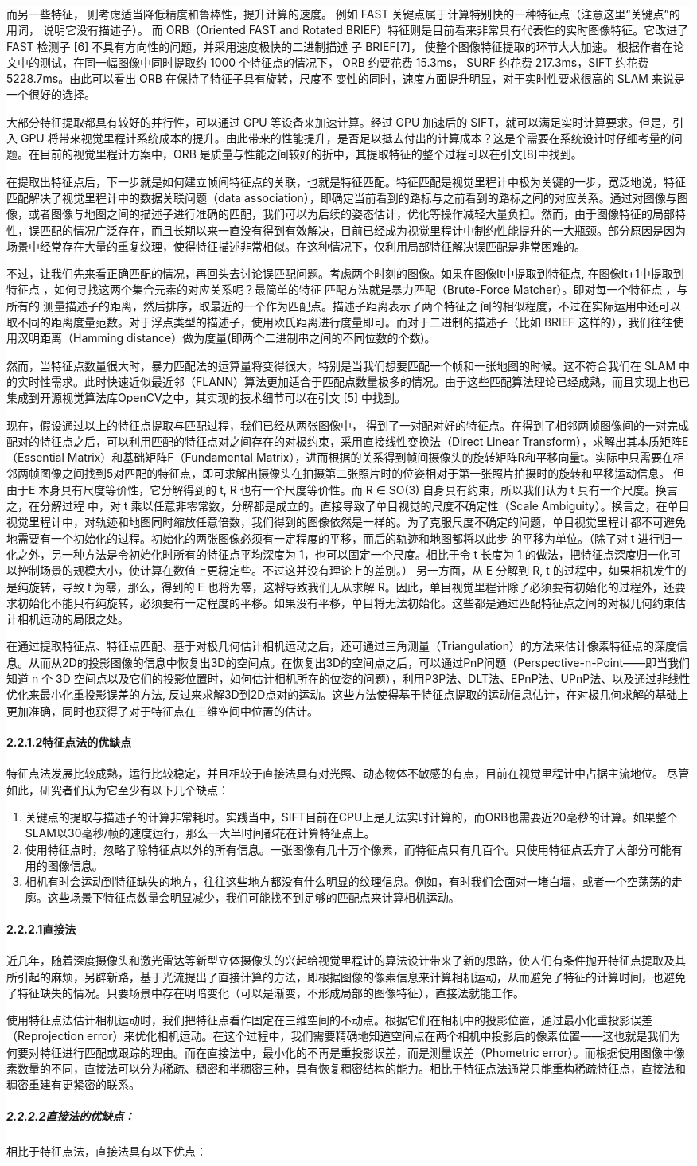 而另一些特征， 则考虑适当降低精度和鲁棒性，提升计算的速度。 例如 FAST 关键点属于计算特别快的一种特征点（注意这里“关键点”的用词， 说明它没有描述子）。 而 ORB（Oriented FAST and Rotated BRIEF）特征则是目前看来非常具有代表性的实时图像特征。它改进了 FAST 检测子 [6] 不具有方向性的问题，并采用速度极快的二进制描述 子 BRIEF[7]， 使整个图像特征提取的环节大大加速。 根据作者在论文中的测试，在同一幅图像中同时提取约 1000 个特征点的情况下， ORB 约要花费 15.3ms， SURF 约花费 217.3ms，SIFT 约花费 5228.7ms。由此可以看出 ORB 在保持了特征子具有旋转，尺度不 变性的同时，速度方面提升明显，对于实时性要求很高的 SLAM 来说是一个很好的选择。

大部分特征提取都具有较好的并行性，可以通过 GPU 等设备来加速计算。经过 GPU 加速后的 SIFT，就可以满足实时计算要求。但是，引入 GPU 将带来视觉里程计系统成本的提升。由此带来的性能提升，是否足以抵去付出的计算成本？这是个需要在系统设计时仔细考量的问题。在目前的视觉里程计方案中，ORB 是质量与性能之间较好的折中，其提取特征的整个过程可以在引文[8]中找到。

在提取出特征点后，下一步就是如何建立帧间特征点的关联，也就是特征匹配。特征匹配是视觉里程计中极为关键的一步，宽泛地说，特征匹配解决了视觉里程计中的数据关联问题（data association），即确定当前看到的路标与之前看到的路标之间的对应关系。通过对图像与图像，或者图像与地图之间的描述子进行准确的匹配，我们可以为后续的姿态估计，优化等操作减轻大量负担。然而，由于图像特征的局部特性，误匹配的情况广泛存在，而且长期以来一直没有得到有效解决，目前已经成为视觉里程计中制约性能提升的一大瓶颈。部分原因是因为场景中经常存在大量的重复纹理，使得特征描述非常相似。在这种情况下，仅利用局部特征解决误匹配是非常困难的。

不过，让我们先来看正确匹配的情况，再回头去讨论误匹配问题。考虑两个时刻的图像。如果在图像It中提取到特征点, 在图像It+1中提取到特征点 ，如何寻找这两个集合元素的对应关系呢？最简单的特征 匹配方法就是暴力匹配（Brute-Force Matcher）。即对每一个特征点 ，与所有的  测量描述子的距离，然后排序，取最近的一个作为匹配点。描述子距离表示了两个特征之 间的相似程度，不过在实际运用中还可以取不同的距离度量范数。对于浮点类型的描述子，使用欧氏距离进行度量即可。而对于二进制的描述子（比如 BRIEF 这样的），我们往往使用汉明距离（Hamming distance）做为度量(即两个二进制串之间的不同位数的个数)。

然而，当特征点数量很大时，暴力匹配法的运算量将变得很大，特别是当我们想要匹配一个帧和一张地图的时候。这不符合我们在 SLAM 中的实时性需求。此时快速近似最近邻（FLANN）算法更加适合于匹配点数量极多的情况。由于这些匹配算法理论已经成熟，而且实现上也已集成到开源视觉算法库OpenCV之中，其实现的技术细节可以在引文 [5] 中找到。

现在，假设通过以上的特征点提取与匹配过程，我们已经从两张图像中， 得到了一对配对好的特征点。在得到了相邻两帧图像间的一对完成配对的特征点之后，可以利用匹配的特征点对之间存在的对极约束，采用直接线性变换法（Direct Linear Transform），求解出其本质矩阵E（Essential Matrix）和基础矩阵F（Fundamental Matrix），进而根据的关系得到帧间摄像头的旋转矩阵R和平移向量t。实际中只需要在相邻两帧图像之间找到5对匹配的特征点，即可求解出摄像头在拍摄第二张照片时的位姿相对于第一张照片拍摄时的旋转和平移运动信息。
但由于E 本身具有尺度等价性，它分解得到的 t, R 也有一个尺度等价性。而 R ∈ SO(3) 自身具有约束，所以我们认为 t 具有一个尺度。换言之，在分解过程 中，对 t 乘以任意非零常数，分解都是成立的。直接导致了单目视觉的尺度不确定性（Scale Ambiguity）。换言之，在单目视觉里程计中，对轨迹和地图同时缩放任意倍数，我们得到的图像依然是一样的。为了克服尺度不确定的问题，单目视觉里程计都不可避免地需要有一个初始化的过程。初始化的两张图像必须有一定程度的平移，而后的轨迹和地图都将以此步 的平移为单位。（除了对 t 进行归一化之外，另一种方法是令初始化时所有的特征点平均深度为 1，也可以固定一个尺度。相比于令 t 长度为 1 的做法，把特征点深度归一化可以控制场景的规模大小，使计算在数值上更稳定些。不过这并没有理论上的差别。）
另一方面，从 E 分解到 R, t 的过程中，如果相机发生的是纯旋转，导致 t 为零，那么，得到的 E 也将为零，这将导致我们无从求解 R。因此，单目视觉里程计除了必须要有初始化的过程外，还要求初始化不能只有纯旋转，必须要有一定程度的平移。如果没有平移，单目将无法初始化。这些都是通过匹配特征点之间的对极几何约束估计相机运动的局限之处。

在通过提取特征点、特征点匹配、基于对极几何估计相机运动之后，还可通过三角测量（Triangulation）的方法来估计像素特征点的深度信息。从而从2D的投影图像的信息中恢复出3D的空间点。在恢复出3D的空间点之后，可以通过PnP问题（Perspective-n-Point——即当我们知道 n 个 3D 空间点以及它们的投影位置时，如何估计相机所在的位姿的问题），利用P3P法、DLT法、EPnP法、UPnP法、以及通过非线性优化来最小化重投影误差的方法, 反过来求解3D到2D点对的运动。这些方法使得基于特征点提取的运动信息估计，在对极几何求解的基础上更加准确，同时也获得了对于特征点在三维空间中位置的估计。

#### 2.2.1.2特征点法的优缺点
特征点法发展比较成熟，运行比较稳定，并且相较于直接法具有对光照、动态物体不敏感的有点，目前在视觉里程计中占据主流地位。
尽管如此，研究者们认为它至少有以下几个缺点：
1.	关键点的提取与描述子的计算非常耗时。实践当中，SIFT目前在CPU上是无法实时计算的，而ORB也需要近20毫秒的计算。如果整个SLAM以30毫秒/帧的速度运行，那么一大半时间都花在计算特征点上。
2.	使用特征点时，忽略了除特征点以外的所有信息。一张图像有几十万个像素，而特征点只有几百个。只使用特征点丢弃了大部分可能有用的图像信息。
3.	相机有时会运动到特征缺失的地方，往往这些地方都没有什么明显的纹理信息。例如，有时我们会面对一堵白墙，或者一个空荡荡的走廓。这些场景下特征点数量会明显减少，我们可能找不到足够的匹配点来计算相机运动。


#### 2.2.2.1直接法
近几年，随着深度摄像头和激光雷达等新型立体摄像头的兴起给视觉里程计的算法设计带来了新的思路，使人们有条件抛开特征点提取及其所引起的麻烦，另辟新路，基于光流提出了直接计算的方法，即根据图像的像素信息来计算相机运动，从而避免了特征的计算时间，也避免了特征缺失的情况。只要场景中存在明暗变化（可以是渐变，不形成局部的图像特征），直接法就能工作。

使用特征点法估计相机运动时，我们把特征点看作固定在三维空间的不动点。根据它们在相机中的投影位置，通过最小化重投影误差（Reprojection error）来优化相机运动。在这个过程中，我们需要精确地知道空间点在两个相机中投影后的像素位置——这也就是我们为何要对特征进行匹配或跟踪的理由。而在直接法中，最小化的不再是重投影误差，而是测量误差（Phometric error）。而根据使用图像中像素数量的不同，直接法可以分为稀疏、稠密和半稠密三种，具有恢复稠密结构的能力。相比于特征点法通常只能重构稀疏特征点，直接法和稠密重建有更紧密的联系。

##### 2.2.2.2直接法的优缺点：
相比于特征点法，直接法具有以下优点：
